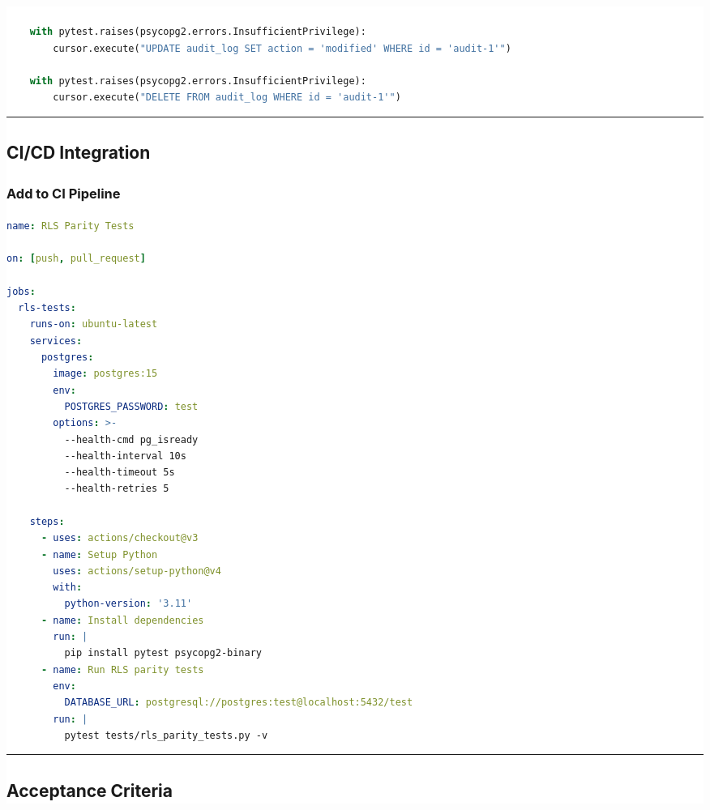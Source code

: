 ```python

    with pytest.raises(psycopg2.errors.InsufficientPrivilege):
        cursor.execute("UPDATE audit_log SET action = 'modified' WHERE id = 'audit-1'")

    with pytest.raises(psycopg2.errors.InsufficientPrivilege):
        cursor.execute("DELETE FROM audit_log WHERE id = 'audit-1'")
```

---

## CI/CD Integration

### Add to CI Pipeline
```yaml
name: RLS Parity Tests

on: [push, pull_request]

jobs:
  rls-tests:
    runs-on: ubuntu-latest
    services:
      postgres:
        image: postgres:15
        env:
          POSTGRES_PASSWORD: test
        options: >-
          --health-cmd pg_isready
          --health-interval 10s
          --health-timeout 5s
          --health-retries 5

    steps:
      - uses: actions/checkout@v3
      - name: Setup Python
        uses: actions/setup-python@v4
        with:
          python-version: '3.11'
      - name: Install dependencies
        run: |
          pip install pytest psycopg2-binary
      - name: Run RLS parity tests
        env:
          DATABASE_URL: postgresql://postgres:test@localhost:5432/test
        run: |
          pytest tests/rls_parity_tests.py -v
```

---

## Acceptance Criteria
